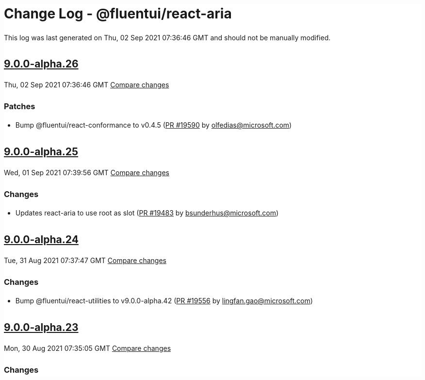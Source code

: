 # Change Log - @fluentui/react-aria

This log was last generated on Thu, 02 Sep 2021 07:36:46 GMT and should not be manually modified.



## [9.0.0-alpha.26](https://github.com/microsoft/fluentui/tree/@fluentui/react-aria_v9.0.0-alpha.26)

Thu, 02 Sep 2021 07:36:46 GMT 
[Compare changes](https://github.com/microsoft/fluentui/compare/@fluentui/react-aria_v9.0.0-alpha.25..@fluentui/react-aria_v9.0.0-alpha.26)

### Patches

- Bump @fluentui/react-conformance to v0.4.5 ([PR #19590](https://github.com/microsoft/fluentui/pull/19590) by olfedias@microsoft.com)

## [9.0.0-alpha.25](https://github.com/microsoft/fluentui/tree/@fluentui/react-aria_v9.0.0-alpha.25)

Wed, 01 Sep 2021 07:39:56 GMT 
[Compare changes](https://github.com/microsoft/fluentui/compare/@fluentui/react-aria_v9.0.0-alpha.24..@fluentui/react-aria_v9.0.0-alpha.25)

### Changes

- Updates react-aria to use root as slot ([PR #19483](https://github.com/microsoft/fluentui/pull/19483) by bsunderhus@microsoft.com)

## [9.0.0-alpha.24](https://github.com/microsoft/fluentui/tree/@fluentui/react-aria_v9.0.0-alpha.24)

Tue, 31 Aug 2021 07:37:47 GMT 
[Compare changes](https://github.com/microsoft/fluentui/compare/@fluentui/react-aria_v9.0.0-alpha.23..@fluentui/react-aria_v9.0.0-alpha.24)

### Changes

- Bump @fluentui/react-utilities to v9.0.0-alpha.42 ([PR #19556](https://github.com/microsoft/fluentui/pull/19556) by lingfan.gao@microsoft.com)

## [9.0.0-alpha.23](https://github.com/microsoft/fluentui/tree/@fluentui/react-aria_v9.0.0-alpha.23)

Mon, 30 Aug 2021 07:35:05 GMT 
[Compare changes](https://github.com/microsoft/fluentui/compare/@fluentui/react-aria_v9.0.0-alpha.22..@fluentui/react-aria_v9.0.0-alpha.23)

### Changes
